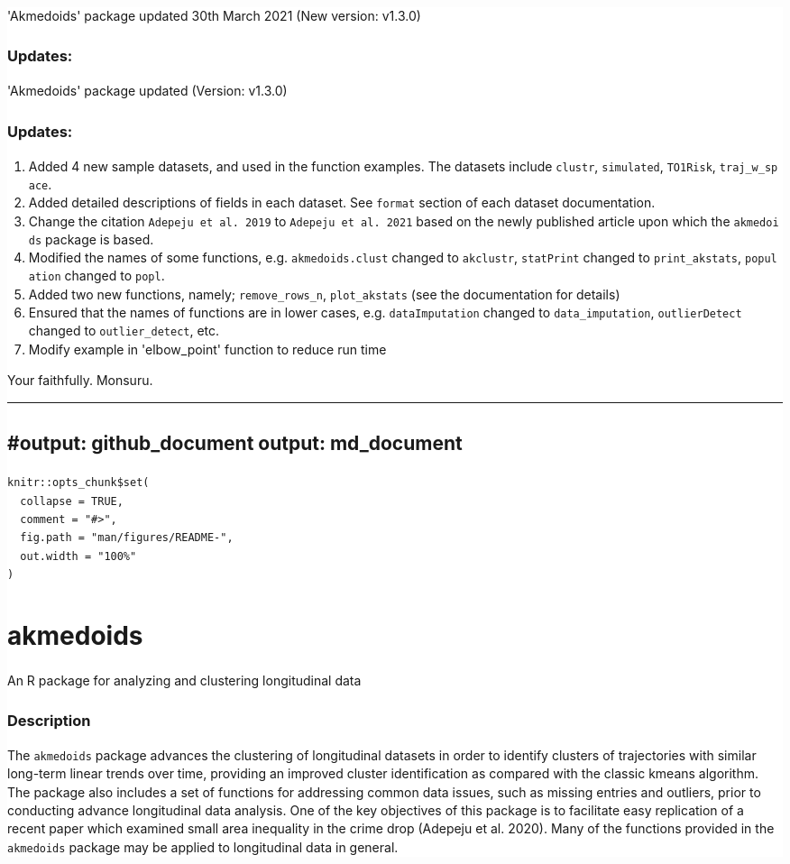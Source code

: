 'Akmedoids' package updated 30th March 2021 (New version: v1.3.0)

### Updates:

'Akmedoids' package updated (Version: v1.3.0)

### Updates:
1. Added 4 new sample datasets, and used in the function examples. The datasets include `clustr`, `simulated`, `TO1Risk`, `traj_w_space`.
2. Added detailed descriptions of fields in each dataset. See `format` section of each dataset documentation.
3. Change the citation `Adepeju et al. 2019` to `Adepeju et al. 2021` based on the newly published article upon which the `akmedoids` package is based.
4. Modified the names of some functions, e.g. `akmedoids.clust` changed to `akclustr`,  `statPrint` changed to `print_akstats`, `population` changed to `popl`.
5. Added two new functions, namely; `remove_rows_n`, `plot_akstats` (see the documentation for details)
6. Ensured that the names of functions are in lower cases, e.g. `dataImputation` changed to `data_imputation`, `outlierDetect` changed to `outlier_detect`, etc.
7. Modify example in 'elbow_point' function to reduce run time

Your faithfully.
Monsuru.


---
#output: github_document
output: md_document
---



```{r, include = FALSE}
knitr::opts_chunk$set(
  collapse = TRUE,
  comment = "#>",
  fig.path = "man/figures/README-",
  out.width = "100%"
)
```

# akmedoids




An R package for analyzing and clustering longitudinal data

### Description

The `akmedoids` package advances the clustering of longitudinal datasets in order to identify clusters of trajectories with similar long-term linear trends over time, providing an improved cluster identification as compared with the classic kmeans algorithm. The package also includes a set of functions for addressing common data issues, such as missing entries and outliers, prior to conducting advance longitudinal data analysis. One of the key objectives of this package is to facilitate easy replication of a recent paper which examined small area inequality in the crime drop (Adepeju et al. 2020). Many of the functions provided in the `akmedoids` package may be applied to longitudinal data in general. 
